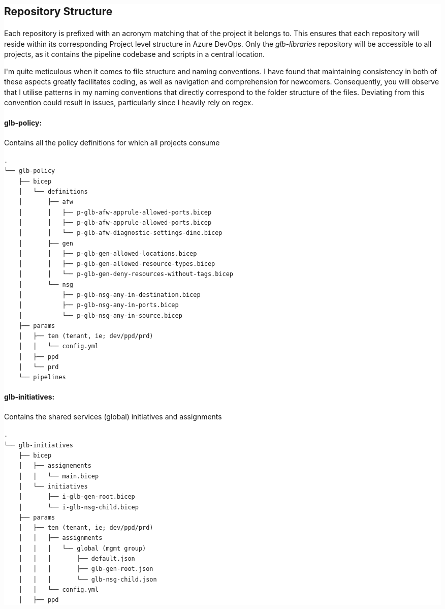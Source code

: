 

## Repository Structure

Each repository is prefixed with an acronym matching that of the project it belongs to. This ensures that each repository will reside within its corresponding Project level structure in Azure DevOps. Only the _glb-libraries_ repository will be accessible to all projects, as it contains the pipeline codebase and scripts in a central location.

I'm quite meticulous when it comes to file structure and naming conventions. I have found that maintaining consistency in both of these aspects greatly facilitates coding, as well as navigation and comprehension for newcomers. Consequently, you will observe that I utilise patterns in my naming conventions that directly correspond to the folder structure of the files. Deviating from this convention could result in issues, particularly since I heavily rely on regex.


#### glb-policy:

Contains all the policy definitions for which all projects consume

```
.
└── glb-policy
    ├── bicep
    │   └── definitions
    │       ├── afw
    │       │   ├── p-glb-afw-apprule-allowed-ports.bicep
    │       │   ├── p-glb-afw-apprule-allowed-ports.bicep
    │       │   └── p-glb-afw-diagnostic-settings-dine.bicep
    │       ├── gen
    │       │   ├── p-glb-gen-allowed-locations.bicep
    │       │   ├── p-glb-gen-allowed-resource-types.bicep
    │       │   └── p-glb-gen-deny-resources-without-tags.bicep
    │       └── nsg
    │           ├── p-glb-nsg-any-in-destination.bicep
    │           ├── p-glb-nsg-any-in-ports.bicep
    │           └── p-glb-nsg-any-in-source.bicep
    ├── params
    │   ├── ten (tenant, ie; dev/ppd/prd)
    │   │   └── config.yml
    │   ├── ppd
    │   └── prd
    └── pipelines
```


#### glb-initiatives:

Contains the shared services (global) initiatives and assignments

```
.
└── glb-initiatives
    ├── bicep
    │   ├── assignements
    │   │   └── main.bicep
    │   └── initiatives
    │       ├── i-glb-gen-root.bicep
    │       └── i-glb-nsg-child.bicep
    ├── params
    │   ├── ten (tenant, ie; dev/ppd/prd)
    │   │   ├── assignments
    │   │   │   └── global (mgmt group)
    │   │   │       ├── default.json
    │   │   │       ├── glb-gen-root.json
    │   │   │       └── glb-nsg-child.json
    │   │   └── config.yml
    │   ├── ppd
```